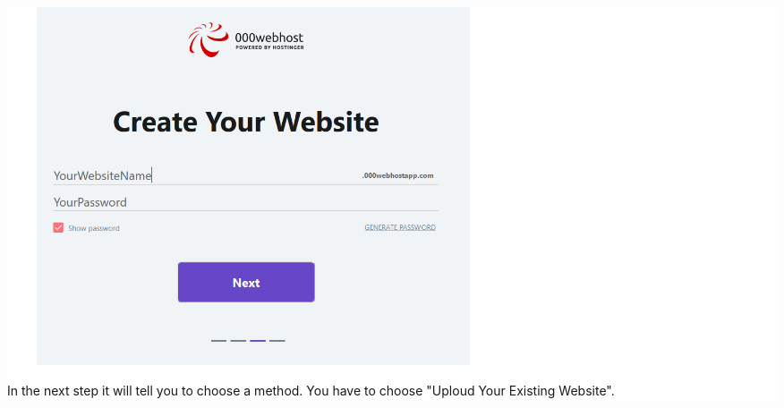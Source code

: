 <img alt="Step 1" src="https://github.com/louis-e/PSL-Leaderboard-System/blob/master/img/step1.png" width="550" height="400">

In the next step it will tell you to choose a method. You have to choose "Uploud Your Existing Website".<br>